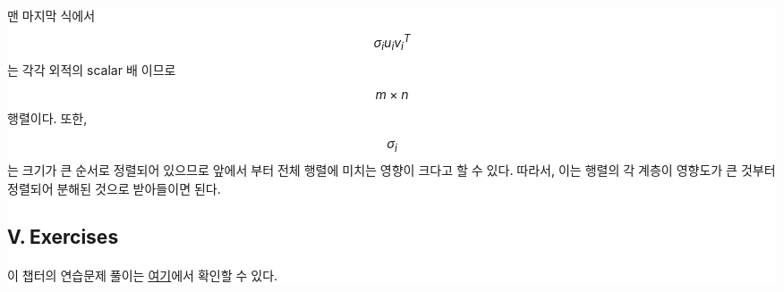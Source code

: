 맨 마지막 식에서 $$\sigma_{i} u_{i} v_{i}^{T}$$ 는 각각 외적의 scalar 배 이므로 $$m \times n$$ 행렬이다.
또한, $$\sigma_{i}$$ 는 크기가 큰 순서로 정렬되어 있으므로 앞에서 부터 전체 행렬에 미치는 영향이 크다고 할 수 있다.
따라서, 이는 행렬의 각 계층이 영향도가 큰 것부터 정렬되어 분해된 것으로 받아들이면 된다.

## V. Exercises

이 챕터의 연습문제 풀이는 [여기](https://github.com/i-am-wonseoklee/i-am-wonseoklee.github.io/tree/main/docs/linalg/12-svd/exercises)에서 확인할 수 있다.

<script src="https://utteranc.es/client.js"
        repo="i-am-wonseoklee/i-am-wonseoklee.github.io"
        issue-term="pathname"
        theme="github-dark-orange"
        crossorigin="anonymous"
        async>
</script>
